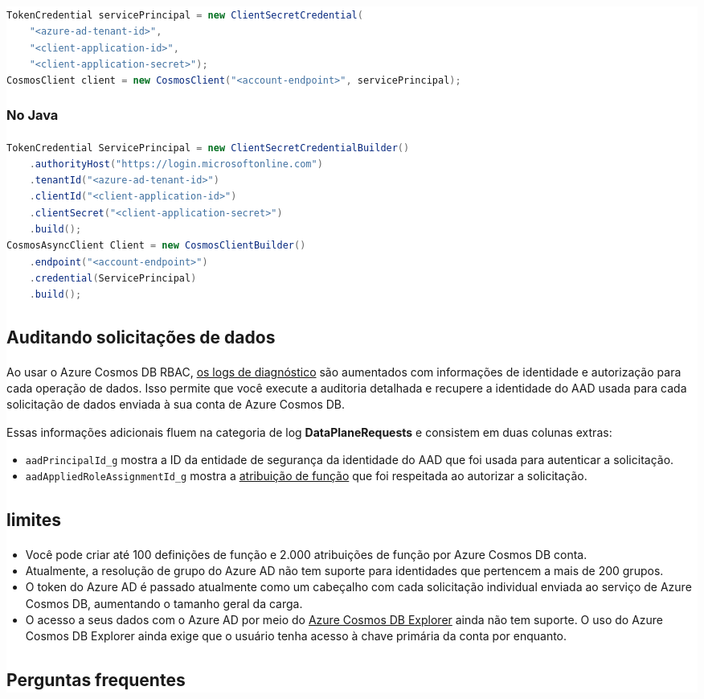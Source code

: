 ```csharp
TokenCredential servicePrincipal = new ClientSecretCredential(
    "<azure-ad-tenant-id>",
    "<client-application-id>",
    "<client-application-secret>");
CosmosClient client = new CosmosClient("<account-endpoint>", servicePrincipal);
```

### <a name="in-java"></a>No Java

```java
TokenCredential ServicePrincipal = new ClientSecretCredentialBuilder()
    .authorityHost("https://login.microsoftonline.com")
    .tenantId("<azure-ad-tenant-id>")
    .clientId("<client-application-id>")
    .clientSecret("<client-application-secret>")
    .build();
CosmosAsyncClient Client = new CosmosClientBuilder()
    .endpoint("<account-endpoint>")
    .credential(ServicePrincipal)
    .build();
```

## <a name="auditing-data-requests"></a>Auditando solicitações de dados

Ao usar o Azure Cosmos DB RBAC, [os logs de diagnóstico](cosmosdb-monitor-resource-logs.md) são aumentados com informações de identidade e autorização para cada operação de dados. Isso permite que você execute a auditoria detalhada e recupere a identidade do AAD usada para cada solicitação de dados enviada à sua conta de Azure Cosmos DB.

Essas informações adicionais fluem na categoria de log **DataPlaneRequests** e consistem em duas colunas extras:

- `aadPrincipalId_g` mostra a ID da entidade de segurança da identidade do AAD que foi usada para autenticar a solicitação.
- `aadAppliedRoleAssignmentId_g` mostra a [atribuição de função](#role-assignments) que foi respeitada ao autorizar a solicitação.

## <a name="limits"></a>limites

- Você pode criar até 100 definições de função e 2.000 atribuições de função por Azure Cosmos DB conta.
- Atualmente, a resolução de grupo do Azure AD não tem suporte para identidades que pertencem a mais de 200 grupos.
- O token do Azure AD é passado atualmente como um cabeçalho com cada solicitação individual enviada ao serviço de Azure Cosmos DB, aumentando o tamanho geral da carga.
- O acesso a seus dados com o Azure AD por meio do [Azure Cosmos DB Explorer](data-explorer.md) ainda não tem suporte. O uso do Azure Cosmos DB Explorer ainda exige que o usuário tenha acesso à chave primária da conta por enquanto.

## <a name="frequently-asked-questions"></a>Perguntas frequentes
